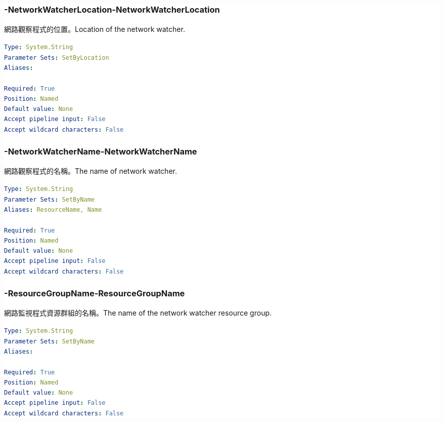 ### <span data-ttu-id="c132e-127">-NetworkWatcherLocation</span><span class="sxs-lookup"><span data-stu-id="c132e-127">-NetworkWatcherLocation</span></span>
<span data-ttu-id="c132e-128">網路觀察程式的位置。</span><span class="sxs-lookup"><span data-stu-id="c132e-128">Location of the network watcher.</span></span>

```yaml
Type: System.String
Parameter Sets: SetByLocation
Aliases:

Required: True
Position: Named
Default value: None
Accept pipeline input: False
Accept wildcard characters: False
```

### <span data-ttu-id="c132e-129">-NetworkWatcherName</span><span class="sxs-lookup"><span data-stu-id="c132e-129">-NetworkWatcherName</span></span>
<span data-ttu-id="c132e-130">網路觀察程式的名稱。</span><span class="sxs-lookup"><span data-stu-id="c132e-130">The name of network watcher.</span></span>

```yaml
Type: System.String
Parameter Sets: SetByName
Aliases: ResourceName, Name

Required: True
Position: Named
Default value: None
Accept pipeline input: False
Accept wildcard characters: False
```

### <span data-ttu-id="c132e-131">-ResourceGroupName</span><span class="sxs-lookup"><span data-stu-id="c132e-131">-ResourceGroupName</span></span>
<span data-ttu-id="c132e-132">網路監視程式資源群組的名稱。</span><span class="sxs-lookup"><span data-stu-id="c132e-132">The name of the network watcher resource group.</span></span>

```yaml
Type: System.String
Parameter Sets: SetByName
Aliases:

Required: True
Position: Named
Default value: None
Accept pipeline input: False
Accept wildcard characters: False
```
